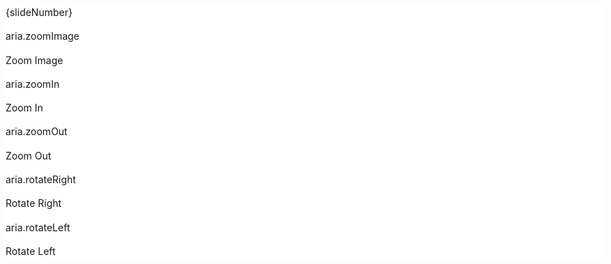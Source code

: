{slideNumber}

aria.zoomImage

Zoom Image

aria.zoomIn

Zoom In

aria.zoomOut

Zoom Out

aria.rotateRight

Rotate Right

aria.rotateLeft

Rotate Left